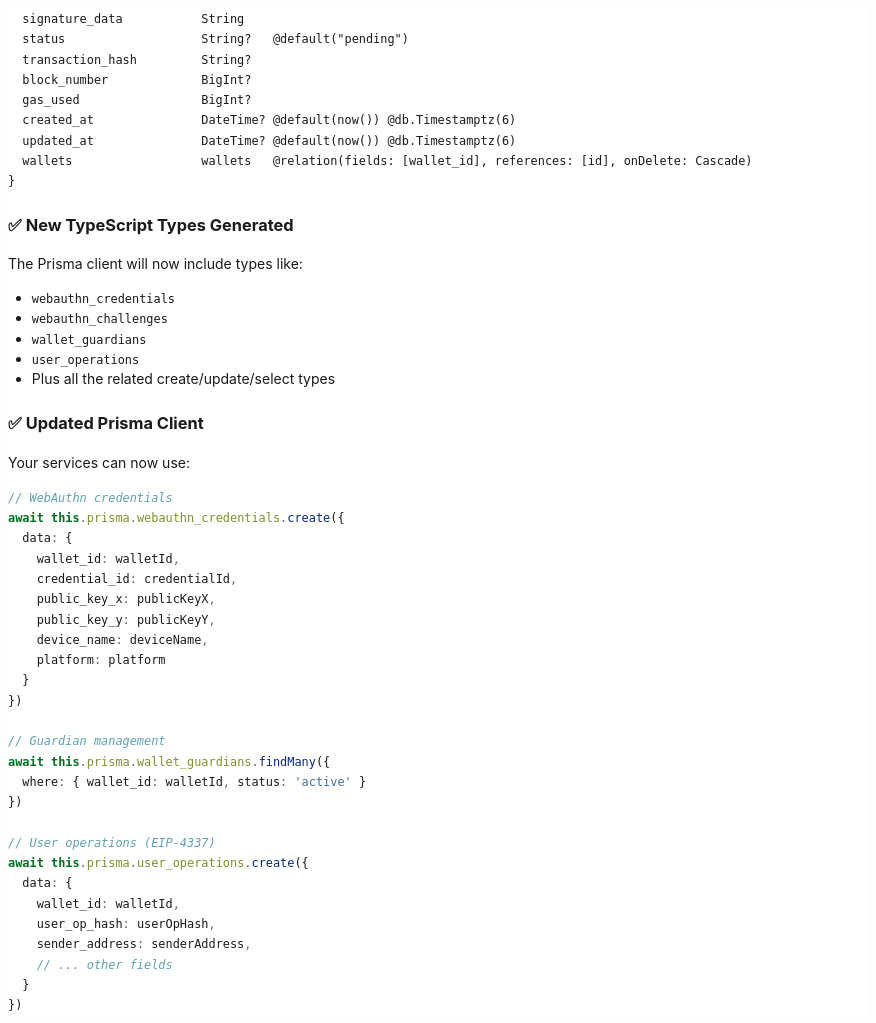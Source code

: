 ```prisma
  signature_data           String
  status                   String?   @default("pending")
  transaction_hash         String?
  block_number             BigInt?
  gas_used                 BigInt?
  created_at               DateTime? @default(now()) @db.Timestamptz(6)
  updated_at               DateTime? @default(now()) @db.Timestamptz(6)
  wallets                  wallets   @relation(fields: [wallet_id], references: [id], onDelete: Cascade)
}
```

### ✅ New TypeScript Types Generated
The Prisma client will now include types like:
- `webauthn_credentials`
- `webauthn_challenges`  
- `wallet_guardians`
- `user_operations`
- Plus all the related create/update/select types

### ✅ Updated Prisma Client
Your services can now use:
```typescript
// WebAuthn credentials
await this.prisma.webauthn_credentials.create({
  data: {
    wallet_id: walletId,
    credential_id: credentialId,
    public_key_x: publicKeyX,
    public_key_y: publicKeyY,
    device_name: deviceName,
    platform: platform
  }
})

// Guardian management  
await this.prisma.wallet_guardians.findMany({
  where: { wallet_id: walletId, status: 'active' }
})

// User operations (EIP-4337)
await this.prisma.user_operations.create({
  data: {
    wallet_id: walletId,
    user_op_hash: userOpHash,
    sender_address: senderAddress,
    // ... other fields
  }
})
```
